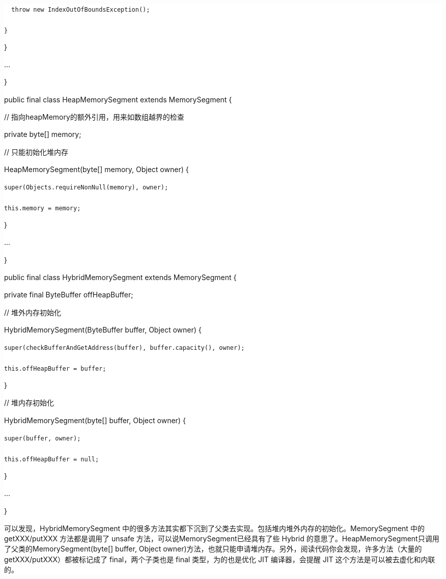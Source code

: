       throw new IndexOutOfBoundsException();

    }

  }

  ...

}


public final class HeapMemorySegment extends MemorySegment {

  // 指向heapMemory的额外引用，用来如数组越界的检查

  private byte[] memory;

  // 只能初始化堆内存

  HeapMemorySegment(byte[] memory, Object owner) {

    super(Objects.requireNonNull(memory), owner);

    this.memory = memory;

  }

  ...

}


public final class HybridMemorySegment extends MemorySegment {

  private final ByteBuffer offHeapBuffer;

  // 堆外内存初始化

  HybridMemorySegment(ByteBuffer buffer, Object owner) {

    super(checkBufferAndGetAddress(buffer), buffer.capacity(), owner);

    this.offHeapBuffer = buffer;

  }

  // 堆内存初始化

  HybridMemorySegment(byte[] buffer, Object owner) {

    super(buffer, owner);

    this.offHeapBuffer = null;

  }

  ...

}

可以发现，HybridMemorySegment 中的很多方法其实都下沉到了父类去实现。包括堆内堆外内存的初始化。MemorySegment 中的 getXXX/putXXX 方法都是调用了 unsafe 方法，可以说MemorySegment已经具有了些 Hybrid 的意思了。HeapMemorySegment只调用了父类的MemorySegment(byte[] buffer, Object owner)方法，也就只能申请堆内存。另外，阅读代码你会发现，许多方法（大量的 getXXX/putXXX）都被标记成了 final，两个子类也是 final 类型，为的也是优化 JIT 编译器，会提醒 JIT 这个方法是可以被去虚化和内联的。
